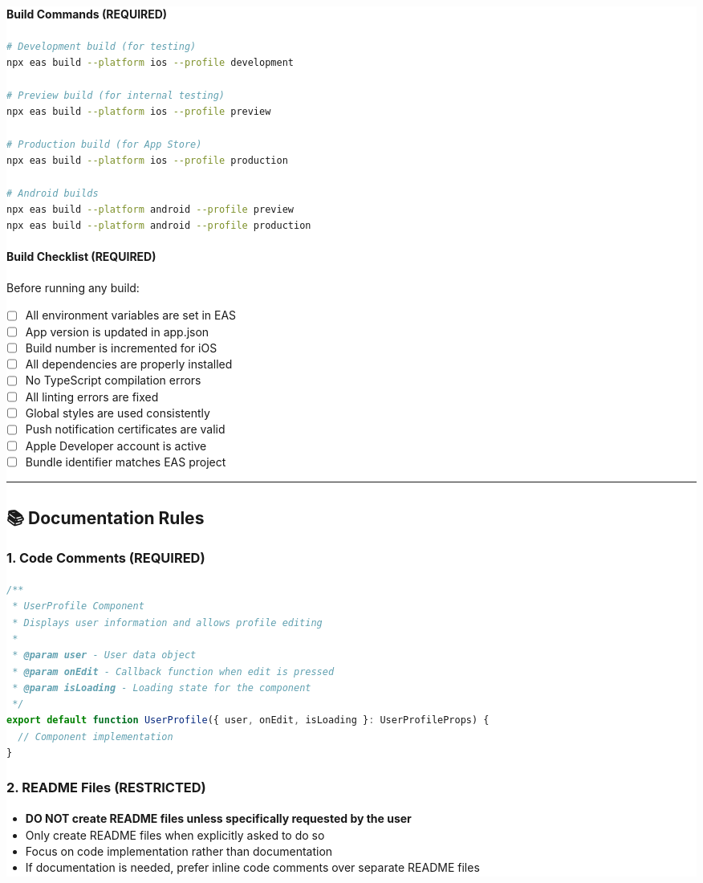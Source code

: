 #### **Build Commands (REQUIRED)**
```bash
# Development build (for testing)
npx eas build --platform ios --profile development

# Preview build (for internal testing)
npx eas build --platform ios --profile preview

# Production build (for App Store)
npx eas build --platform ios --profile production

# Android builds
npx eas build --platform android --profile preview
npx eas build --platform android --profile production
```

#### **Build Checklist (REQUIRED)**
Before running any build:
- [ ] All environment variables are set in EAS
- [ ] App version is updated in app.json
- [ ] Build number is incremented for iOS
- [ ] All dependencies are properly installed
- [ ] No TypeScript compilation errors
- [ ] All linting errors are fixed
- [ ] Global styles are used consistently
- [ ] Push notification certificates are valid
- [ ] Apple Developer account is active
- [ ] Bundle identifier matches EAS project

---

## 📚 **Documentation Rules**

### **1. Code Comments (REQUIRED)**
```typescript
/**
 * UserProfile Component
 * Displays user information and allows profile editing
 * 
 * @param user - User data object
 * @param onEdit - Callback function when edit is pressed
 * @param isLoading - Loading state for the component
 */
export default function UserProfile({ user, onEdit, isLoading }: UserProfileProps) {
  // Component implementation
}
```

### **2. README Files (RESTRICTED)**
- **DO NOT create README files unless specifically requested by the user**
- Only create README files when explicitly asked to do so
- Focus on code implementation rather than documentation
- If documentation is needed, prefer inline code comments over separate README files
